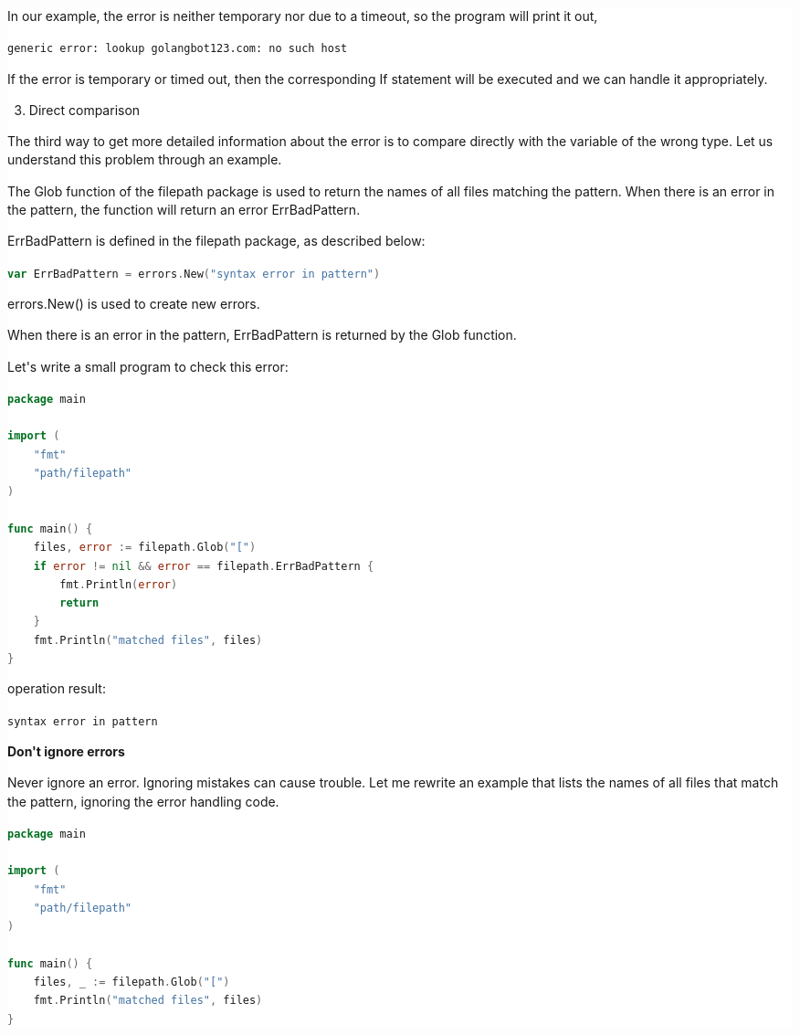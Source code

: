 In our example, the error is neither temporary nor due to a timeout, so the program will print it out,

```
generic error: lookup golangbot123.com: no such host  
```

If the error is temporary or timed out, then the corresponding If statement will be executed and we can handle it appropriately.

3. Direct comparison

The third way to get more detailed information about the error is to compare directly with the variable of the wrong type. Let us understand this problem through an example.

The Glob function of the filepath package is used to return the names of all files matching the pattern. When there is an error in the pattern, the function will return an error ErrBadPattern.

ErrBadPattern is defined in the filepath package, as described below:

```go
var ErrBadPattern = errors.New("syntax error in pattern")  
```

errors.New() is used to create new errors.

When there is an error in the pattern, ErrBadPattern is returned by the Glob function.

Let's write a small program to check this error:

```go
package main

import (  
    "fmt"
    "path/filepath"
)

func main() {  
    files, error := filepath.Glob("[")
    if error != nil && error == filepath.ErrBadPattern {
        fmt.Println(error)
        return
    }
    fmt.Println("matched files", files)
}
```

operation result:

```
syntax error in pattern  
```

**Don't ignore errors**

Never ignore an error. Ignoring mistakes can cause trouble. Let me rewrite an example that lists the names of all files that match the pattern, ignoring the error handling code.

```go
package main

import (  
    "fmt"
    "path/filepath"
)

func main() {  
    files, _ := filepath.Glob("[")
    fmt.Println("matched files", files)
}
```
